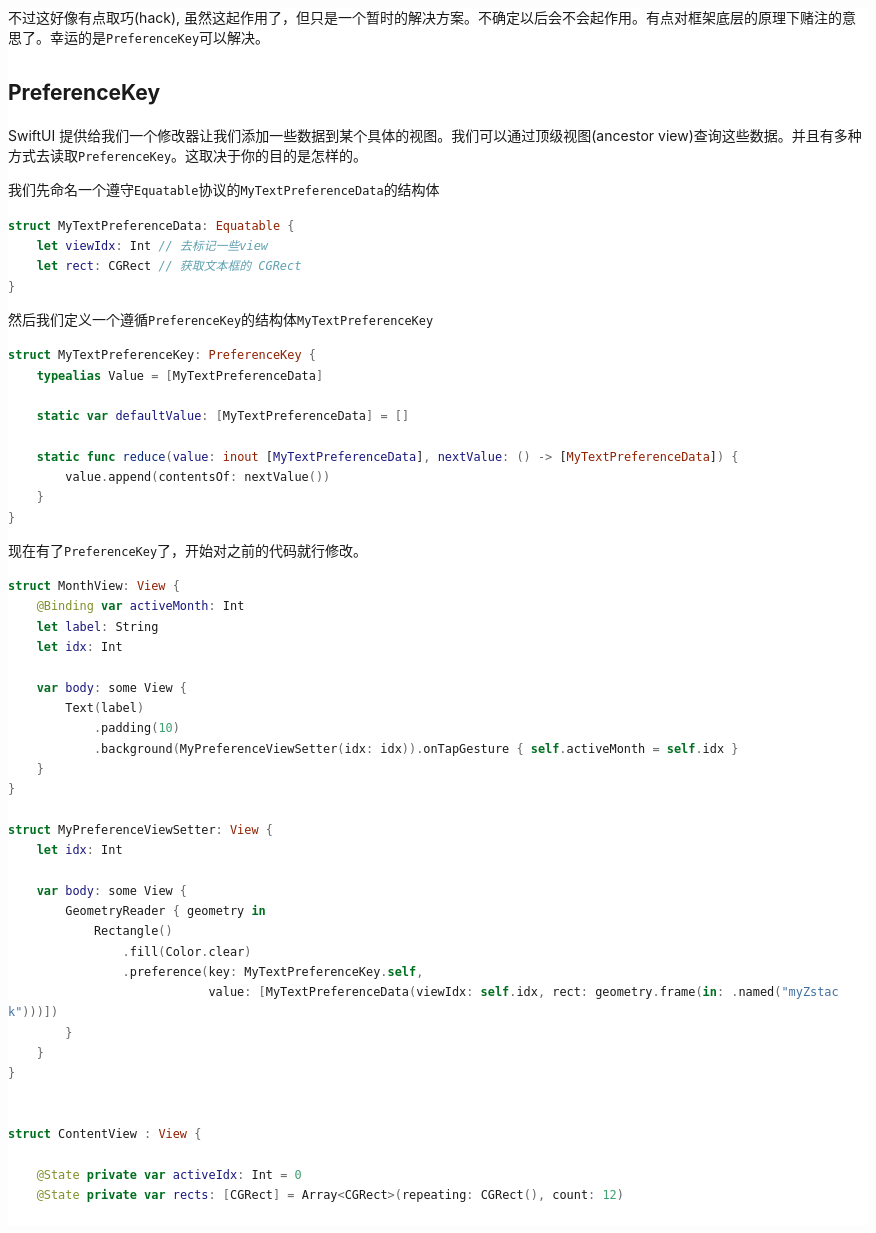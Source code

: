 不过这好像有点取巧(hack), 虽然这起作用了，但只是一个暂时的解决方案。不确定以后会不会起作用。有点对框架底层的原理下赌注的意思了。幸运的是`PreferenceKey`可以解决。

## PreferenceKey

SwiftUI 提供给我们一个修改器让我们添加一些数据到某个具体的视图。我们可以通过顶级视图(ancestor view)查询这些数据。并且有多种方式去读取`PreferenceKey`。这取决于你的目的是怎样的。

我们先命名一个遵守`Equatable`协议的`MyTextPreferenceData`的结构体

```swift
struct MyTextPreferenceData: Equatable {
    let viewIdx: Int // 去标记一些view
    let rect: CGRect // 获取文本框的 CGRect
}
```

然后我们定义一个遵循`PreferenceKey`的结构体`MyTextPreferenceKey`

```swift
struct MyTextPreferenceKey: PreferenceKey {
    typealias Value = [MyTextPreferenceData]

    static var defaultValue: [MyTextPreferenceData] = []
    
    static func reduce(value: inout [MyTextPreferenceData], nextValue: () -> [MyTextPreferenceData]) {
        value.append(contentsOf: nextValue())
    }
}
```

现在有了`PreferenceKey`了，开始对之前的代码就行修改。

```swift
struct MonthView: View {
    @Binding var activeMonth: Int
    let label: String
    let idx: Int
    
    var body: some View {
        Text(label)
            .padding(10)
            .background(MyPreferenceViewSetter(idx: idx)).onTapGesture { self.activeMonth = self.idx }
    }
}

struct MyPreferenceViewSetter: View {
    let idx: Int
    
    var body: some View {
        GeometryReader { geometry in
            Rectangle()
                .fill(Color.clear)
                .preference(key: MyTextPreferenceKey.self,
                            value: [MyTextPreferenceData(viewIdx: self.idx, rect: geometry.frame(in: .named("myZstack")))])
        }
    }
}


struct ContentView : View {
    
    @State private var activeIdx: Int = 0
    @State private var rects: [CGRect] = Array<CGRect>(repeating: CGRect(), count: 12)
    
```